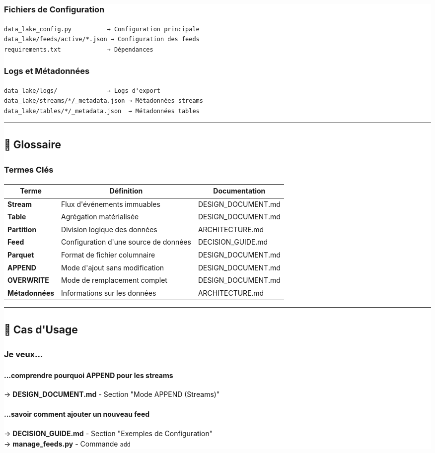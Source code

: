 ### Fichiers de Configuration

```
data_lake_config.py          → Configuration principale
data_lake/feeds/active/*.json → Configuration des feeds
requirements.txt             → Dépendances
```

### Logs et Métadonnées

```
data_lake/logs/              → Logs d'export
data_lake/streams/*/_metadata.json → Métadonnées streams
data_lake/tables/*/_metadata.json  → Métadonnées tables
```

---

## 📖 Glossaire

### Termes Clés

| Terme | Définition | Documentation |
|-------|------------|---------------|
| **Stream** | Flux d'événements immuables | DESIGN_DOCUMENT.md |
| **Table** | Agrégation matérialisée | DESIGN_DOCUMENT.md |
| **Partition** | Division logique des données | ARCHITECTURE.md |
| **Feed** | Configuration d'une source de données | DECISION_GUIDE.md |
| **Parquet** | Format de fichier columnaire | DESIGN_DOCUMENT.md |
| **APPEND** | Mode d'ajout sans modification | DESIGN_DOCUMENT.md |
| **OVERWRITE** | Mode de remplacement complet | DESIGN_DOCUMENT.md |
| **Métadonnées** | Informations sur les données | ARCHITECTURE.md |

---

## 🎯 Cas d'Usage

### Je veux...

#### ...comprendre pourquoi APPEND pour les streams
→ **DESIGN_DOCUMENT.md** - Section "Mode APPEND (Streams)"

#### ...savoir comment ajouter un nouveau feed
→ **DECISION_GUIDE.md** - Section "Exemples de Configuration"  
→ **manage_feeds.py** - Commande `add`
